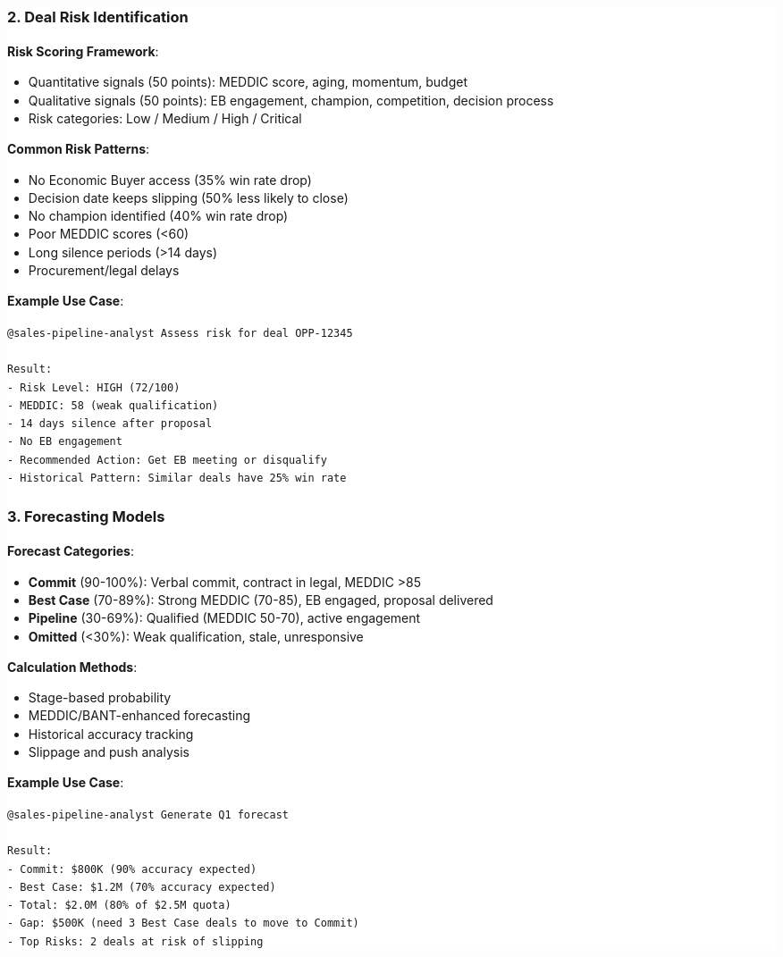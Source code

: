 ### 2. Deal Risk Identification

**Risk Scoring Framework**:
- Quantitative signals (50 points): MEDDIC score, aging, momentum, budget
- Qualitative signals (50 points): EB engagement, champion, competition, decision process
- Risk categories: Low / Medium / High / Critical

**Common Risk Patterns**:
- No Economic Buyer access (35% win rate drop)
- Decision date keeps slipping (50% less likely to close)
- No champion identified (40% win rate drop)
- Poor MEDDIC scores (<60)
- Long silence periods (>14 days)
- Procurement/legal delays

**Example Use Case**:
```
@sales-pipeline-analyst Assess risk for deal OPP-12345

Result:
- Risk Level: HIGH (72/100)
- MEDDIC: 58 (weak qualification)
- 14 days silence after proposal
- No EB engagement
- Recommended Action: Get EB meeting or disqualify
- Historical Pattern: Similar deals have 25% win rate
```

### 3. Forecasting Models

**Forecast Categories**:
- **Commit** (90-100%): Verbal commit, contract in legal, MEDDIC >85
- **Best Case** (70-89%): Strong MEDDIC (70-85), EB engaged, proposal delivered
- **Pipeline** (30-69%): Qualified (MEDDIC 50-70), active engagement
- **Omitted** (<30%): Weak qualification, stale, unresponsive

**Calculation Methods**:
- Stage-based probability
- MEDDIC/BANT-enhanced forecasting
- Historical accuracy tracking
- Slippage and push analysis

**Example Use Case**:
```
@sales-pipeline-analyst Generate Q1 forecast

Result:
- Commit: $800K (90% accuracy expected)
- Best Case: $1.2M (70% accuracy expected)
- Total: $2.0M (80% of $2.5M quota)
- Gap: $500K (need 3 Best Case deals to move to Commit)
- Top Risks: 2 deals at risk of slipping
```
